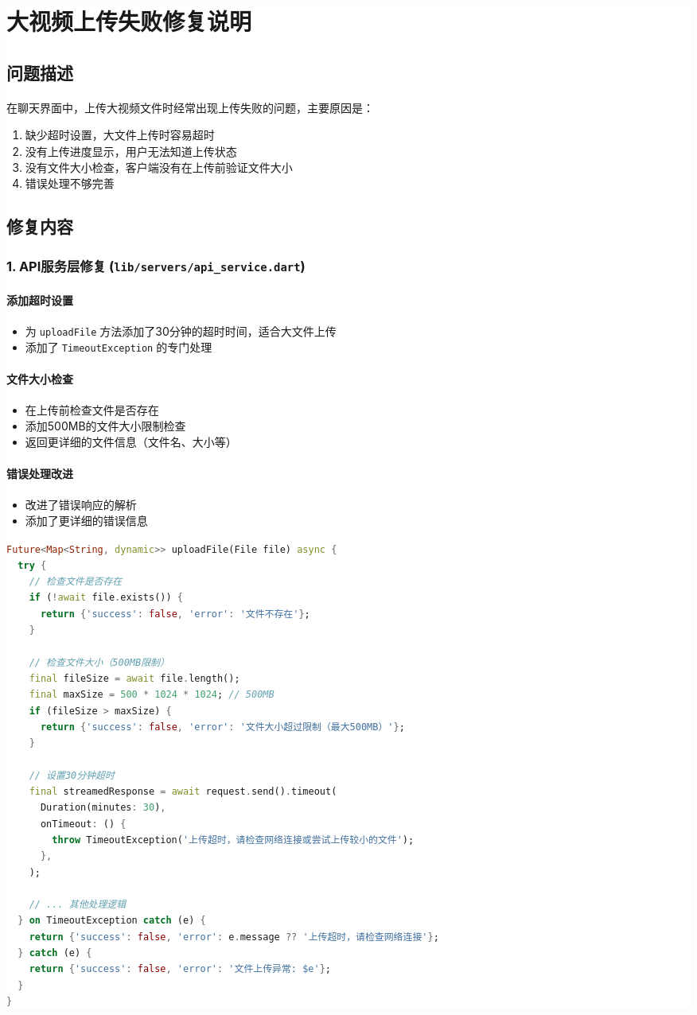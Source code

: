 # 大视频上传失败修复说明

## 问题描述
在聊天界面中，上传大视频文件时经常出现上传失败的问题，主要原因是：
1. 缺少超时设置，大文件上传时容易超时
2. 没有上传进度显示，用户无法知道上传状态
3. 没有文件大小检查，客户端没有在上传前验证文件大小
4. 错误处理不够完善

## 修复内容

### 1. API服务层修复 (`lib/servers/api_service.dart`)

#### 添加超时设置
- 为 `uploadFile` 方法添加了30分钟的超时时间，适合大文件上传
- 添加了 `TimeoutException` 的专门处理

#### 文件大小检查
- 在上传前检查文件是否存在
- 添加500MB的文件大小限制检查
- 返回更详细的文件信息（文件名、大小等）

#### 错误处理改进
- 改进了错误响应的解析
- 添加了更详细的错误信息

```dart
Future<Map<String, dynamic>> uploadFile(File file) async {
  try {
    // 检查文件是否存在
    if (!await file.exists()) {
      return {'success': false, 'error': '文件不存在'};
    }

    // 检查文件大小（500MB限制）
    final fileSize = await file.length();
    final maxSize = 500 * 1024 * 1024; // 500MB
    if (fileSize > maxSize) {
      return {'success': false, 'error': '文件大小超过限制（最大500MB）'};
    }

    // 设置30分钟超时
    final streamedResponse = await request.send().timeout(
      Duration(minutes: 30),
      onTimeout: () {
        throw TimeoutException('上传超时，请检查网络连接或尝试上传较小的文件');
      },
    );
    
    // ... 其他处理逻辑
  } on TimeoutException catch (e) {
    return {'success': false, 'error': e.message ?? '上传超时，请检查网络连接'};
  } catch (e) {
    return {'success': false, 'error': '文件上传异常: $e'};
  }
}
```
